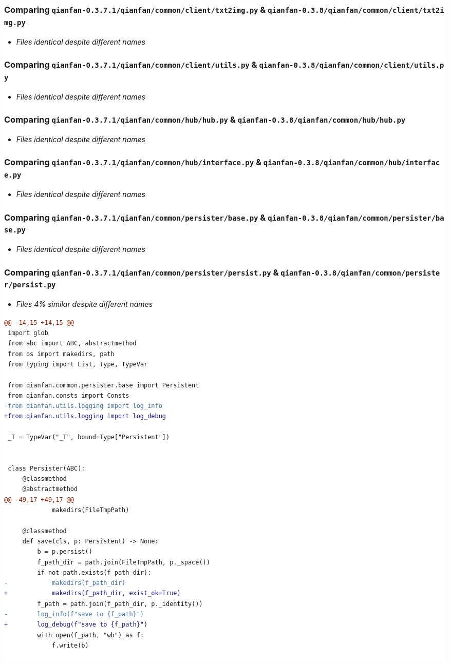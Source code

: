 ### Comparing `qianfan-0.3.7.1/qianfan/common/client/txt2img.py` & `qianfan-0.3.8/qianfan/common/client/txt2img.py`

 * *Files identical despite different names*

### Comparing `qianfan-0.3.7.1/qianfan/common/client/utils.py` & `qianfan-0.3.8/qianfan/common/client/utils.py`

 * *Files identical despite different names*

### Comparing `qianfan-0.3.7.1/qianfan/common/hub/hub.py` & `qianfan-0.3.8/qianfan/common/hub/hub.py`

 * *Files identical despite different names*

### Comparing `qianfan-0.3.7.1/qianfan/common/hub/interface.py` & `qianfan-0.3.8/qianfan/common/hub/interface.py`

 * *Files identical despite different names*

### Comparing `qianfan-0.3.7.1/qianfan/common/persister/base.py` & `qianfan-0.3.8/qianfan/common/persister/base.py`

 * *Files identical despite different names*

### Comparing `qianfan-0.3.7.1/qianfan/common/persister/persist.py` & `qianfan-0.3.8/qianfan/common/persister/persist.py`

 * *Files 4% similar despite different names*

```diff
@@ -14,15 +14,15 @@
 import glob
 from abc import ABC, abstractmethod
 from os import makedirs, path
 from typing import List, Type, TypeVar
 
 from qianfan.common.persister.base import Persistent
 from qianfan.consts import Consts
-from qianfan.utils.logging import log_info
+from qianfan.utils.logging import log_debug
 
 _T = TypeVar("_T", bound=Type["Persistent"])
 
 
 class Persister(ABC):
     @classmethod
     @abstractmethod
@@ -49,17 +49,17 @@
             makedirs(FileTmpPath)
 
     @classmethod
     def save(cls, p: Persistent) -> None:
         b = p.persist()
         f_path_dir = path.join(FileTmpPath, p._space())
         if not path.exists(f_path_dir):
-            makedirs(f_path_dir)
+            makedirs(f_path_dir, exist_ok=True)
         f_path = path.join(f_path_dir, p._identity())
-        log_info(f"save to {f_path}")
+        log_debug(f"save to {f_path}")
         with open(f_path, "wb") as f:
             f.write(b)
 
```